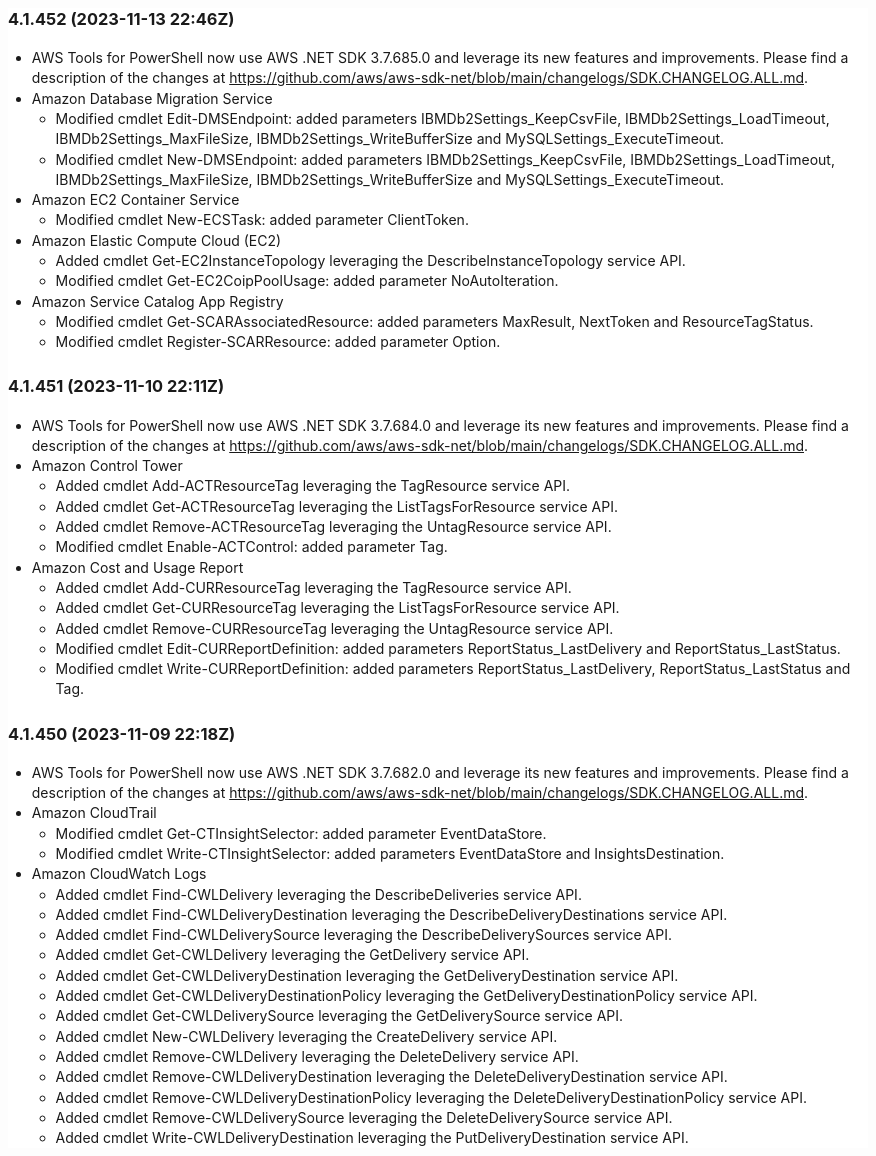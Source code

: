 ### 4.1.452 (2023-11-13 22:46Z)
  * AWS Tools for PowerShell now use AWS .NET SDK 3.7.685.0 and leverage its new features and improvements. Please find a description of the changes at https://github.com/aws/aws-sdk-net/blob/main/changelogs/SDK.CHANGELOG.ALL.md.
  * Amazon Database Migration Service
    * Modified cmdlet Edit-DMSEndpoint: added parameters IBMDb2Settings_KeepCsvFile, IBMDb2Settings_LoadTimeout, IBMDb2Settings_MaxFileSize, IBMDb2Settings_WriteBufferSize and MySQLSettings_ExecuteTimeout.
    * Modified cmdlet New-DMSEndpoint: added parameters IBMDb2Settings_KeepCsvFile, IBMDb2Settings_LoadTimeout, IBMDb2Settings_MaxFileSize, IBMDb2Settings_WriteBufferSize and MySQLSettings_ExecuteTimeout.
  * Amazon EC2 Container Service
    * Modified cmdlet New-ECSTask: added parameter ClientToken.
  * Amazon Elastic Compute Cloud (EC2)
    * Added cmdlet Get-EC2InstanceTopology leveraging the DescribeInstanceTopology service API.
    * Modified cmdlet Get-EC2CoipPoolUsage: added parameter NoAutoIteration.
  * Amazon Service Catalog App Registry
    * Modified cmdlet Get-SCARAssociatedResource: added parameters MaxResult, NextToken and ResourceTagStatus.
    * Modified cmdlet Register-SCARResource: added parameter Option.

### 4.1.451 (2023-11-10 22:11Z)
  * AWS Tools for PowerShell now use AWS .NET SDK 3.7.684.0 and leverage its new features and improvements. Please find a description of the changes at https://github.com/aws/aws-sdk-net/blob/main/changelogs/SDK.CHANGELOG.ALL.md.
  * Amazon Control Tower
    * Added cmdlet Add-ACTResourceTag leveraging the TagResource service API.
    * Added cmdlet Get-ACTResourceTag leveraging the ListTagsForResource service API.
    * Added cmdlet Remove-ACTResourceTag leveraging the UntagResource service API.
    * Modified cmdlet Enable-ACTControl: added parameter Tag.
  * Amazon Cost and Usage Report
    * Added cmdlet Add-CURResourceTag leveraging the TagResource service API.
    * Added cmdlet Get-CURResourceTag leveraging the ListTagsForResource service API.
    * Added cmdlet Remove-CURResourceTag leveraging the UntagResource service API.
    * Modified cmdlet Edit-CURReportDefinition: added parameters ReportStatus_LastDelivery and ReportStatus_LastStatus.
    * Modified cmdlet Write-CURReportDefinition: added parameters ReportStatus_LastDelivery, ReportStatus_LastStatus and Tag.

### 4.1.450 (2023-11-09 22:18Z)
  * AWS Tools for PowerShell now use AWS .NET SDK 3.7.682.0 and leverage its new features and improvements. Please find a description of the changes at https://github.com/aws/aws-sdk-net/blob/main/changelogs/SDK.CHANGELOG.ALL.md.
  * Amazon CloudTrail
    * Modified cmdlet Get-CTInsightSelector: added parameter EventDataStore.
    * Modified cmdlet Write-CTInsightSelector: added parameters EventDataStore and InsightsDestination.
  * Amazon CloudWatch Logs
    * Added cmdlet Find-CWLDelivery leveraging the DescribeDeliveries service API.
    * Added cmdlet Find-CWLDeliveryDestination leveraging the DescribeDeliveryDestinations service API.
    * Added cmdlet Find-CWLDeliverySource leveraging the DescribeDeliverySources service API.
    * Added cmdlet Get-CWLDelivery leveraging the GetDelivery service API.
    * Added cmdlet Get-CWLDeliveryDestination leveraging the GetDeliveryDestination service API.
    * Added cmdlet Get-CWLDeliveryDestinationPolicy leveraging the GetDeliveryDestinationPolicy service API.
    * Added cmdlet Get-CWLDeliverySource leveraging the GetDeliverySource service API.
    * Added cmdlet New-CWLDelivery leveraging the CreateDelivery service API.
    * Added cmdlet Remove-CWLDelivery leveraging the DeleteDelivery service API.
    * Added cmdlet Remove-CWLDeliveryDestination leveraging the DeleteDeliveryDestination service API.
    * Added cmdlet Remove-CWLDeliveryDestinationPolicy leveraging the DeleteDeliveryDestinationPolicy service API.
    * Added cmdlet Remove-CWLDeliverySource leveraging the DeleteDeliverySource service API.
    * Added cmdlet Write-CWLDeliveryDestination leveraging the PutDeliveryDestination service API.